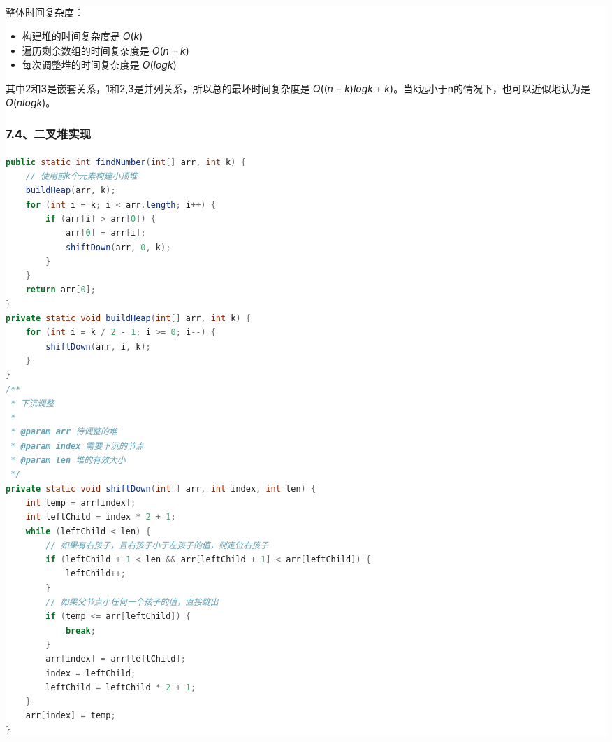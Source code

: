 整体时间复杂度：
- 构建堆的时间复杂度是 $O(k)$
- 遍历剩余数组的时间复杂度是 $O(n-k)$
- 每次调整堆的时间复杂度是 $O(logk)$

其中2和3是嵌套关系，1和2,3是并列关系，所以总的最坏时间复杂度是 $O((n-k)logk + k)$。当k远小于n的情况下，也可以近似地认为是$O(nlogk)$。

### 7.4、二叉堆实现

```java
public static int findNumber(int[] arr, int k) {
	// 使用前k个元素构建小顶堆
	buildHeap(arr, k);
	for (int i = k; i < arr.length; i++) {
		if (arr[i] > arr[0]) {
			arr[0] = arr[i];
			shiftDown(arr, 0, k);
		}
	}
	return arr[0];
}
private static void buildHeap(int[] arr, int k) {
	for (int i = k / 2 - 1; i >= 0; i--) {
		shiftDown(arr, i, k);
	}
}
/**
 * 下沉调整
 *
 * @param arr 待调整的堆
 * @param index 需要下沉的节点
 * @param len 堆的有效大小
 */
private static void shiftDown(int[] arr, int index, int len) {
	int temp = arr[index];
	int leftChild = index * 2 + 1;
	while (leftChild < len) {
		// 如果有右孩子，且右孩子小于左孩子的值，则定位右孩子
		if (leftChild + 1 < len && arr[leftChild + 1] < arr[leftChild]) {
			leftChild++;
		}
		// 如果父节点小任何一个孩子的值，直接跳出
		if (temp <= arr[leftChild]) {
			break;
		}
		arr[index] = arr[leftChild];
		index = leftChild;
		leftChild = leftChild * 2 + 1;
	}
	arr[index] = temp;
}
```
